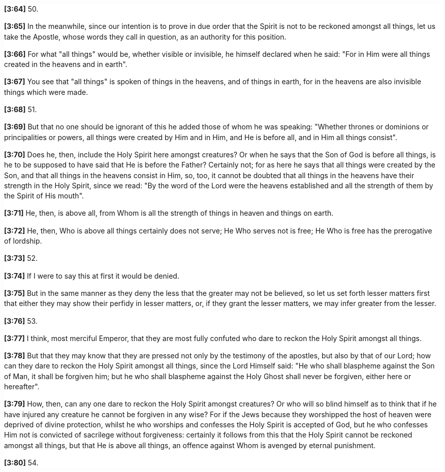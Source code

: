 **[3:64]** 50.

**[3:65]** In the meanwhile, since our intention is to prove in due order that the Spirit is not to be reckoned amongst all things, let us take the Apostle, whose words they call in question, as an authority for this position.

**[3:66]** For what "all things" would be, whether visible or invisible, he himself declared when he said: "For in Him were all things created in the heavens and in earth".

**[3:67]** You see that "all things" is spoken of things in the heavens, and of things in earth, for in  the heavens are also invisible things which were made.

**[3:68]** 51.

**[3:69]** But that no one should be ignorant of this he added those of whom he was speaking: "Whether thrones or dominions or principalities or powers, all things were created by Him and in Him, and He is before all, and in Him all things consist".

**[3:70]** Does he, then, include the Holy Spirit here amongst creatures? Or when he says that the Son of God is before all things, is he to be supposed to have said that He is before the Father? Certainly not; for as here he says that all things were created by the Son, and that all things in the heavens consist in Him, so, too, it cannot be doubted that all things in the heavens have their strength in the Holy Spirit, since we read: "By the word of the Lord were the heavens established and all the strength of them by the Spirit of His mouth".

**[3:71]** He, then, is above all, from Whom is all the strength of things in heaven and things on earth.

**[3:72]** He, then, Who is above all things certainly does not serve; He Who serves not is free; He Who is free has the prerogative of lordship.

**[3:73]** 52.

**[3:74]** If I were to say this at first it would be denied.

**[3:75]** But in the same manner as they deny the less that the greater may not be believed, so let us set forth lesser matters first that either they may show their perfidy in lesser matters, or, if they grant the lesser matters, we may infer greater from the lesser.

**[3:76]** 53.

**[3:77]** I think, most merciful Emperor, that they are most fully confuted who dare to reckon the Holy Spirit amongst all things.

**[3:78]** But that they may know that they are pressed not only by the testimony of the apostles, but also by that of our Lord; how can they dare to reckon the Holy Spirit amongst all things, since the Lord Himself said: "He who shall blaspheme against the Son of Man, it shall be forgiven him; but he who shall blaspheme against the Holy Ghost shall never be forgiven, either here or hereafter".

**[3:79]** How, then, can any one dare to reckon the Holy Spirit amongst creatures? Or who will so blind himself as to think that if he have injured any creature he cannot be forgiven in any wise? For if the Jews because they worshipped the host of heaven were deprived of divine protection, whilst he who worships and confesses the Holy Spirit is accepted of God, but he who confesses Him not is convicted of sacrilege without forgiveness: certainly it follows from this that the Holy Spirit cannot be reckoned amongst all things, but that He is above all things, an offence against Whom is avenged by eternal punishment.

**[3:80]** 54.
